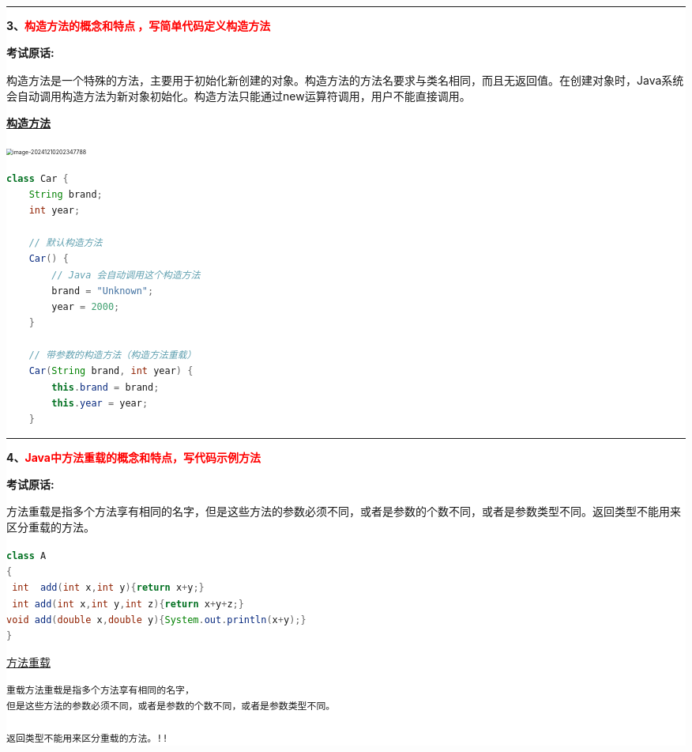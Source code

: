 ***

**3、<font color=red>构造方法的概念和特点 ，写简单代码定义构造方法</font>** 

**考试原话:**

构造方法是一个特殊的方法，主要用于初始化新创建的对象。构造方法的方法名要求与类名相同，而且无返回值。在创建对象时，Java系统会自动调用构造方法为新对象初始化。构造方法只能通过new运算符调用，用户不能直接调用。

**[构造方法]((作业)程序设计题.md#3.注意事项(构造方法))**

<img src="F:\desktop\期末复习用\大二上\java\md\复习用md\assets\image-20241210202347788.png" alt="image-20241210202347788" style="zoom:50%;" />

```java
class Car {
    String brand;
    int year;

    // 默认构造方法
    Car() {
        // Java 会自动调用这个构造方法
        brand = "Unknown";
        year = 2000;
    }

    // 带参数的构造方法（构造方法重载）
    Car(String brand, int year) {
        this.brand = brand;
        this.year = year;
    }
```



***

**4、<font color=red>Java中方法重载的概念和特点，写代码示例方法</font>**

**考试原话:**

方法重载是指多个方法享有相同的名字，但是这些方法的参数必须不同，或者是参数的个数不同，或者是参数类型不同。返回类型不能用来区分重载的方法。

```java
class A
{
 int  add(int x,int y){return x+y;}
 int add(int x,int y,int z){return x+y+z;}
void add(double x,double y){System.out.println(x+y);}
}
```

[方法重载](F:\desktop\期末复习用\大二上\java\md\Java面向对象程序设计第4章_类与对象.md#2.方法重载)

```txt
重载方法重载是指多个方法享有相同的名字，
但是这些方法的参数必须不同，或者是参数的个数不同，或者是参数类型不同。

返回类型不能用来区分重载的方法。!! 
```
